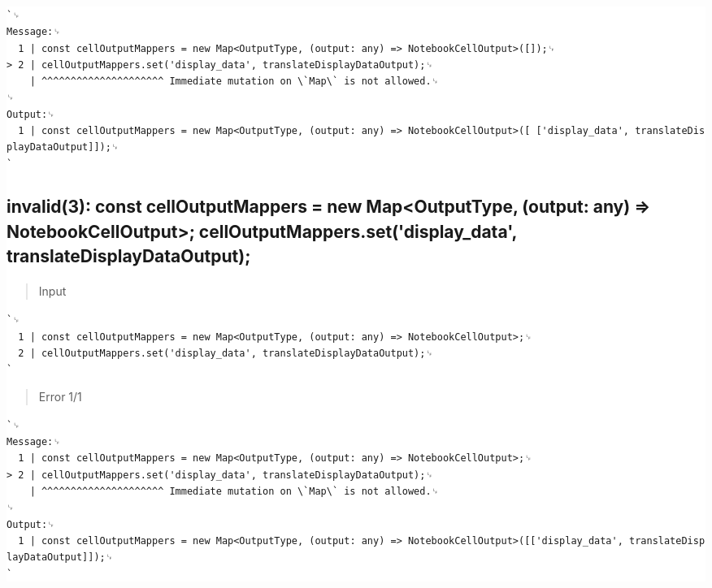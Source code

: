     `␊
    Message:␊
      1 | const cellOutputMappers = new Map<OutputType, (output: any) => NotebookCellOutput>([]);␊
    > 2 | cellOutputMappers.set('display_data', translateDisplayDataOutput);␊
        | ^^^^^^^^^^^^^^^^^^^^^ Immediate mutation on \`Map\` is not allowed.␊
    ␊
    Output:␊
      1 | const cellOutputMappers = new Map<OutputType, (output: any) => NotebookCellOutput>([ ['display_data', translateDisplayDataOutput]]);␊
    `

## invalid(3): const cellOutputMappers = new Map<OutputType, (output: any) => NotebookCellOutput>; cellOutputMappers.set('display_data', translateDisplayDataOutput);

> Input

    `␊
      1 | const cellOutputMappers = new Map<OutputType, (output: any) => NotebookCellOutput>;␊
      2 | cellOutputMappers.set('display_data', translateDisplayDataOutput);␊
    `

> Error 1/1

    `␊
    Message:␊
      1 | const cellOutputMappers = new Map<OutputType, (output: any) => NotebookCellOutput>;␊
    > 2 | cellOutputMappers.set('display_data', translateDisplayDataOutput);␊
        | ^^^^^^^^^^^^^^^^^^^^^ Immediate mutation on \`Map\` is not allowed.␊
    ␊
    Output:␊
      1 | const cellOutputMappers = new Map<OutputType, (output: any) => NotebookCellOutput>([['display_data', translateDisplayDataOutput]]);␊
    `
